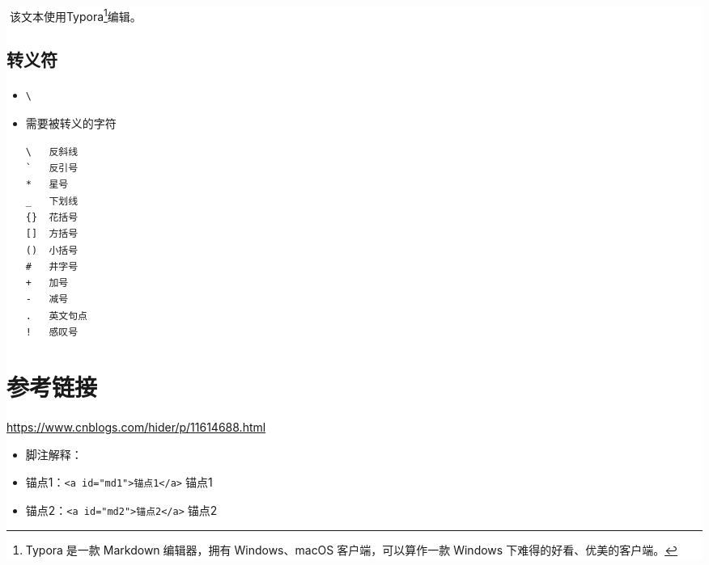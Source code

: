 ​	该文本使用Typora[^1]编辑。

## 转义符

+ `\`

+ 需要被转义的字符

  ```
  \   反斜线
  `   反引号
  *   星号
  _   下划线
  {}  花括号
  []  方括号
  ()  小括号
  #   井字号
  +   加号
  -   减号
  .   英文句点
  !   感叹号
  ```



# 参考链接

https://www.cnblogs.com/hider/p/11614688.html



+ 脚注解释：

[^1]: Typora 是一款 Markdown 编辑器，拥有 Windows、macOS 客户端，可以算作一款 Windows 下难得的好看、优美的客户端。  

+ 锚点1：`<a id="md1">锚点1</a>`    <a id="md1" >锚点1</a>

+ 锚点2：`<a id="md2">锚点2</a>`    <a id="md2" >锚点2</a>